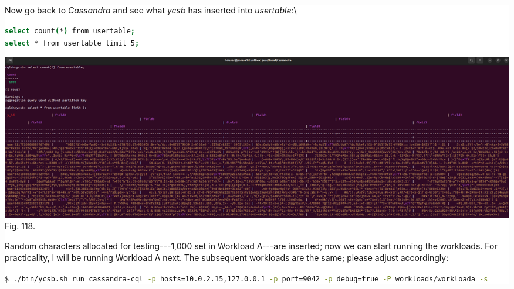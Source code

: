 Now go back to *Cassandra* and see what *ycsb* has inserted into *usertable:*\
```bash
select count(*) from usertable;
select * from usertable limit 5;
```

![A screenshot of a computer Description automatically generated](img/image108.png)\
Fig. 118.

Random characters allocated for testing---1,000 set in Workload A---are inserted; now we can start running the workloads. For practicality, I will be running Workload A next. The subsequent workloads are the same; please adjust accordingly:
```bash
$ ./bin/ycsb.sh run cassandra-cql -p hosts=10.0.2.15,127.0.0.1 -p port=9042 -p debug=true -P workloads/workloada -s
```
